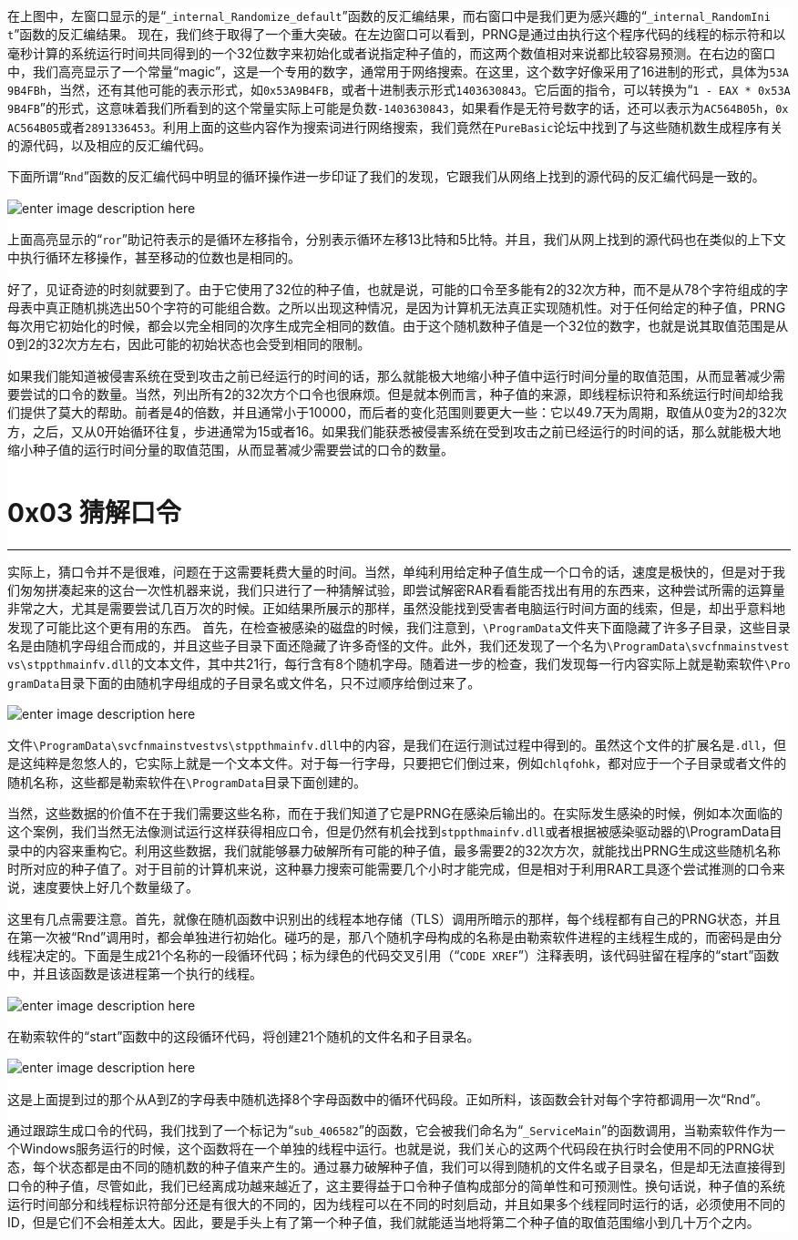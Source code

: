 在上图中，左窗口显示的是“`_internal_Randomize_default`”函数的反汇编结果，而右窗口中是我们更为感兴趣的“`_internal_RandomInit`”函数的反汇编结果。 现在，我们终于取得了一个重大突破。在左边窗口可以看到，PRNG是通过由执行这个程序代码的线程的标示符和以毫秒计算的系统运行时间共同得到的一个32位数字来初始化或者说指定种子值的，而这两个数值相对来说都比较容易预测。在右边的窗口中，我们高亮显示了一个常量“magic”，这是一个专用的数字，通常用于网络搜索。在这里，这个数字好像采用了16进制的形式，具体为`53A9B4FBh`，当然，还有其他可能的表示形式，如`0x53A9B4FB`，或者十进制表示形式`1403630843`。它后面的指令，可以转换为“`1 - EAX * 0x53A9B4FB`”的形式，这意味着我们所看到的这个常量实际上可能是负数`-1403630843`，如果看作是无符号数字的话，还可以表示为`AC564B05h`，`0xAC564B05`或者`2891336453`。利用上面的这些内容作为搜索词进行网络搜索，我们竟然在`PureBasic`论坛中找到了与这些随机数生成程序有关的源代码，以及相应的反汇编代码。

下面所谓“`Rnd`”函数的反汇编代码中明显的循环操作进一步印证了我们的发现，它跟我们从网络上找到的源代码的反汇编代码是一致的。

![enter image description here](http://drops.javaweb.org/uploads/images/219f52a7986c3c0ffe48222cccfd9cf07134bd92.jpg)

上面高亮显示的“`ror`”助记符表示的是循环左移指令，分别表示循环左移13比特和5比特。并且，我们从网上找到的源代码也在类似的上下文中执行循环左移操作，甚至移动的位数也是相同的。

好了，见证奇迹的时刻就要到了。由于它使用了32位的种子值，也就是说，可能的口令至多能有2的32次方种，而不是从78个字符组成的字母表中真正随机挑选出50个字符的可能组合数。之所以出现这种情况，是因为计算机无法真正实现随机性。对于任何给定的种子值，PRNG每次用它初始化的时候，都会以完全相同的次序生成完全相同的数值。由于这个随机数种子值是一个32位的数字，也就是说其取值范围是从0到2的32次方左右，因此可能的初始状态也会受到相同的限制。

如果我们能知道被侵害系统在受到攻击之前已经运行的时间的话，那么就能极大地缩小种子值中运行时间分量的取值范围，从而显著减少需要尝试的口令的数量。当然，列出所有2的32次方个口令也很麻烦。但是就本例而言，种子值的来源，即线程标识符和系统运行时间却给我们提供了莫大的帮助。前者是4的倍数，并且通常小于10000，而后者的变化范围则要更大一些：它以49.7天为周期，取值从0变为2的32次方，之后，又从0开始循环往复，步进通常为15或者16。如果我们能获悉被侵害系统在受到攻击之前已经运行的时间的话，那么就能极大地缩小种子值的运行时间分量的取值范围，从而显著减少需要尝试的口令的数量。

0x03 猜解口令
=========

* * *

实际上，猜口令并不是很难，问题在于这需要耗费大量的时间。当然，单纯利用给定种子值生成一个口令的话，速度是极快的，但是对于我们匆匆拼凑起来的这台一次性机器来说，我们只进行了一种猜解试验，即尝试解密RAR看看能否找出有用的东西来，这种尝试所需的运算量非常之大，尤其是需要尝试几百万次的时候。正如结果所展示的那样，虽然没能找到受害者电脑运行时间方面的线索，但是，却出乎意料地发现了可能比这个更有用的东西。 首先，在检查被感染的磁盘的时候，我们注意到，`\ProgramData`文件夹下面隐藏了许多子目录，这些目录名是由随机字母组合而成的，并且这些子目录下面还隐藏了许多奇怪的文件。此外，我们还发现了一个名为`\ProgramData\svcfnmainstvestvs\stppthmainfv.dll`的文本文件，其中共21行，每行含有8个随机字母。随着进一步的检查，我们发现每一行内容实际上就是勒索软件`\ProgramData`目录下面的由随机字母组成的子目录名或文件名，只不过顺序给倒过来了。

![enter image description here](http://drops.javaweb.org/uploads/images/b9dfe5c4e4e33e10d2db3cb1220a20734eebcfe9.jpg)

文件`\ProgramData\svcfnmainstvestvs\stppthmainfv.dll`中的内容，是我们在运行测试过程中得到的。虽然这个文件的扩展名是`.dll`，但是这纯粹是忽悠人的，它实际上就是一个文本文件。对于每一行字母，只要把它们倒过来，例如`chlqfohk`，都对应于一个子目录或者文件的随机名称，这些都是勒索软件在`\ProgramData`目录下面创建的。

当然，这些数据的价值不在于我们需要这些名称，而在于我们知道了它是PRNG在感染后输出的。在实际发生感染的时候，例如本次面临的这个案例，我们当然无法像测试运行这样获得相应口令，但是仍然有机会找到`stppthmainfv.dll`或者根据被感染驱动器的\ProgramData目录中的内容来重构它。利用这些数据，我们就能够暴力破解所有可能的种子值，最多需要2的32次方次，就能找出PRNG生成这些随机名称时所对应的种子值了。对于目前的计算机来说，这种暴力搜索可能需要几个小时才能完成，但是相对于利用RAR工具逐个尝试推测的口令来说，速度要快上好几个数量级了。

这里有几点需要注意。首先，就像在随机函数中识别出的线程本地存储（TLS）调用所暗示的那样，每个线程都有自己的PRNG状态，并且在第一次被“Rnd”调用时，都会单独进行初始化。碰巧的是，那八个随机字母构成的名称是由勒索软件进程的主线程生成的，而密码是由分线程决定的。下面是生成21个名称的一段循环代码；标为绿色的代码交叉引用（“`CODE XREF`”）注释表明，该代码驻留在程序的“start”函数中，并且该函数是该进程第一个执行的线程。

![enter image description here](http://drops.javaweb.org/uploads/images/4f02e1d089ac6e7d4cab6224e2b1ec9c07024ffc.jpg)

在勒索软件的“start”函数中的这段循环代码，将创建21个随机的文件名和子目录名。

![enter image description here](http://drops.javaweb.org/uploads/images/e44b80ede17970ad0512f88f95742150adcd2316.jpg)

这是上面提到过的那个从A到Z的字母表中随机选择8个字母函数中的循环代码段。正如所料，该函数会针对每个字符都调用一次“Rnd”。

通过跟踪生成口令的代码，我们找到了一个标记为“`sub_406582`”的函数，它会被我们命名为“`_ServiceMain`”的函数调用，当勒索软件作为一个Windows服务运行的时候，这个函数将在一个单独的线程中运行。也就是说，我们关心的这两个代码段在执行时会使用不同的PRNG状态，每个状态都是由不同的随机数的种子值来产生的。通过暴力破解种子值，我们可以得到随机的文件名或子目录名，但是却无法直接得到口令的种子值，尽管如此，我们已经离成功越来越近了，这主要得益于口令种子值构成部分的简单性和可预测性。换句话说，种子值的系统运行时间部分和线程标识符部分还是有很大的不同的，因为线程可以在不同的时刻启动，并且如果多个线程同时运行的话，必须使用不同的ID，但是它们不会相差太大。因此，要是手头上有了第一个种子值，我们就能适当地将第二个种子值的取值范围缩小到几十万个之内。
